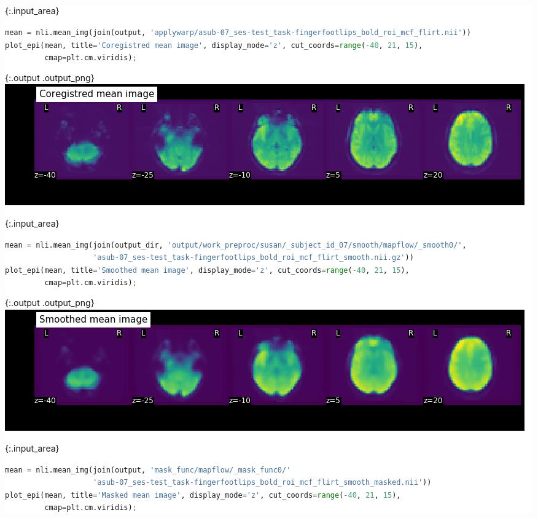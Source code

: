 



{:.input_area}
```python
mean = nli.mean_img(join(output, 'applywarp/asub-07_ses-test_task-fingerfootlips_bold_roi_mcf_flirt.nii'))
plot_epi(mean, title='Coregistred mean image', display_mode='z', cut_coords=range(-40, 21, 15),
         cmap=plt.cm.viridis);
```



{:.output .output_png}
![png](../../images/features/notebooks/7_Nipype_Preprocessing_131_0.png)





{:.input_area}
```python
mean = nli.mean_img(join(output_dir, 'output/work_preproc/susan/_subject_id_07/smooth/mapflow/_smooth0/',
                    'asub-07_ses-test_task-fingerfootlips_bold_roi_mcf_flirt_smooth.nii.gz'))
plot_epi(mean, title='Smoothed mean image', display_mode='z', cut_coords=range(-40, 21, 15),
         cmap=plt.cm.viridis);
```



{:.output .output_png}
![png](../../images/features/notebooks/7_Nipype_Preprocessing_132_0.png)





{:.input_area}
```python
mean = nli.mean_img(join(output, 'mask_func/mapflow/_mask_func0/'
                    'asub-07_ses-test_task-fingerfootlips_bold_roi_mcf_flirt_smooth_masked.nii'))
plot_epi(mean, title='Masked mean image', display_mode='z', cut_coords=range(-40, 21, 15),
         cmap=plt.cm.viridis);
```
